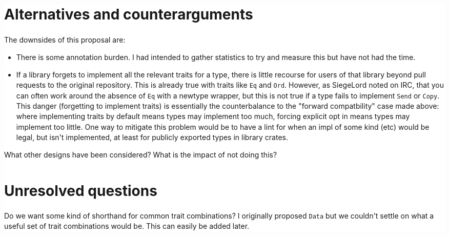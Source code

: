 # Alternatives and counterarguments

The downsides of this proposal are:

- There is some annotation burden. I had intended to gather statistics
  to try and measure this but have not had the time.
  
- If a library forgets to implement all the relevant traits for a
  type, there is little recourse for users of that library beyond pull
  requests to the original repository. This is already true with
  traits like `Eq` and `Ord`. However, as SiegeLord noted on IRC, that
  you can often work around the absence of `Eq` with a newtype
  wrapper, but this is not true if a type fails to implement `Send` or
  `Copy`. This danger (forgetting to implement traits) is essentially
  the counterbalance to the "forward compatbility" case made above:
  where implementing traits by default means types may implement too
  much, forcing explicit opt in means types may implement too little.
  One way to mitigate this problem would be to have a lint for when an
  impl of some kind (etc) would be legal, but isn't implemented, at
  least for publicly exported types in library crates.

What other designs have been considered? What is the impact of not doing this?

# Unresolved questions

Do we want some kind of shorthand for common trait combinations?  I
originally proposed `Data` but we couldn't settle on what a useful set
of trait combinations would be. This can easily be added later.
